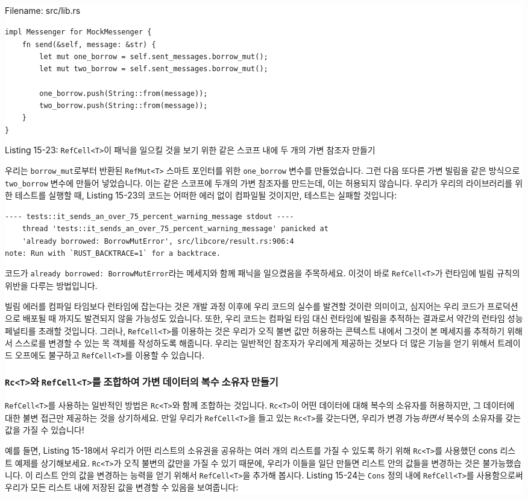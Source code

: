 <span class="filename">Filename: src/lib.rs</span>

```rust,ignore
impl Messenger for MockMessenger {
    fn send(&self, message: &str) {
        let mut one_borrow = self.sent_messages.borrow_mut();
        let mut two_borrow = self.sent_messages.borrow_mut();

        one_borrow.push(String::from(message));
        two_borrow.push(String::from(message));
    }
}
```

<span class="caption">Listing 15-23: `RefCell<T>`이 패닉을 일으킬
것을 보기 위한 같은 스코프 내에 두 개의 가변 참조자 만들기</span>

우리는 `borrow_mut`로부터 반환된 `RefMut<T>` 스마트 포인터를 위한 `one_borrow`
변수를 만들었습니다. 그런 다음 또다른 가변 빌림을 같은 방식으로 `two_borrow` 변수에
만들어 넣었습니다. 이는 같은 스코프에 두개의 가변 참조자를 만드는데, 이는 허용되지
않습니다. 우리가 우리의 라이브러리를 위한 테스트를 실행할 때, Listing 15-23의
코드는 어떠한 에러 없이 컴파일될 것이지만, 테스트는 실패할 것입니다:

```text
---- tests::it_sends_an_over_75_percent_warning_message stdout ----
	thread 'tests::it_sends_an_over_75_percent_warning_message' panicked at
    'already borrowed: BorrowMutError', src/libcore/result.rs:906:4
note: Run with `RUST_BACKTRACE=1` for a backtrace.
```

코드가 `already borrowed: BorrowMutError`라는 메세지와 함께 패닉을
일으켰음을 주목하세요. 이것이 바로 `RefCell<T>`가 런타임에 빌림 규칙의 위반을
다루는 방법입니다.

빌림 에러를 컴파일 타임보다 런타임에 잡는다는 것은 개발 과정 이후에 우리
코드의 실수를 발견할 것이란 의미이고, 심지어는 우리 코드가 프로덕션으로
배포될 때 까지도 발견되지 않을 가능성도 있습니다. 또한, 우리 코드는
컴파일 타임 대신 런타임에 빌림을 추적하는 결과로서 약간의 런타임 성능
페널티를 초래할 것입니다. 그러나, `RefCell<T>`를 이용하는 것은
우리가 오직 불변 값만 허용하는 콘텍스트 내에서 그것이 본 메세지를 추적하기
위해서 스스로를 변경할 수 있는 목 객체를 작성하도록 해줍니다. 우리는 일반적인
참조자가 우리에게 제공하는 것보다 더 많은 기능을 얻기 위해서 트레이드 오프에도
불구하고 `RefCell<T>`를 이용할 수 있습니다.

### `Rc<T>`와 `RefCell<T>`를 조합하여 가변 데이터의 복수 소유자 만들기

`RefCell<T>`를 사용하는 일반적인 방법은 `Rc<T>`와 함께 조합하는 것입니다. `Rc<T>`이
어떤 데이터에 대해 복수의 소유자를 허용하지만, 그 데이터에 대한 불변 접근만 제공하는 것을
상기하세요. 만일 우리가 `RefCell<T>`을 들고 있는 `Rc<T>`를 갖는다면, 우리가 변경
가능*하면서* 복수의 소유자를 갖는 값을 가질 수 있습니다!

예를 들면, Listing 15-18에서 우리가 어떤 리스트의 소유권을 공유하는 여러 개의
리스트를 가질 수 있도록 하기 위해 `Rc<T>`를 사용했던 cons 리스트 예제를 상기해보세요.
`Rc<T>`가 오직 불변의 값만을 가질 수 있기 때문에, 우리가 이들을 일단 만들면 리스트
안의 값들을 변경하는 것은 불가능했습니다. 이 리스트 안의 값을 변경하는 능력을 얻기
위해서 `RefCell<T>`을 추가해 봅시다. Listing 15-24는 `Cons` 정의 내에
`RefCell<T>`를 사용함으로써 우리가 모든 리스트 내에 저장된 값을 변경할 수 있음을
보여줍니다:

